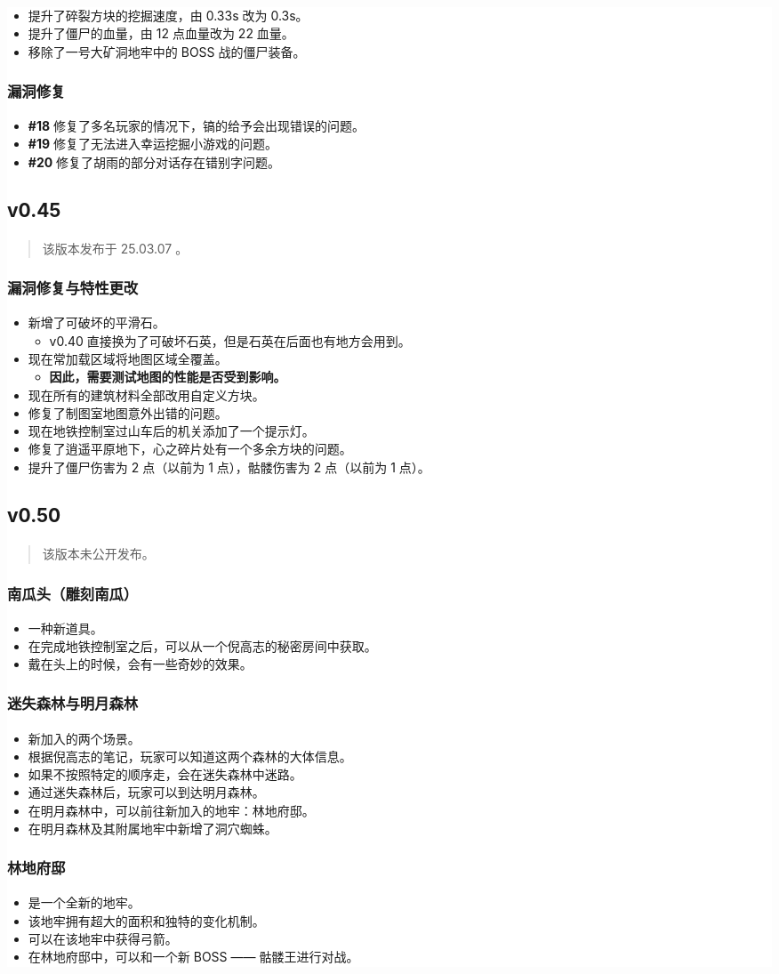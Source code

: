 - 提升了碎裂方块的挖掘速度，由 0.33s 改为 0.3s。
- 提升了僵尸的血量，由 12 点血量改为 22 血量。
- 移除了一号大矿洞地牢中的 BOSS 战的僵尸装备。

### 漏洞修复

- **#18** 修复了多名玩家的情况下，镐的给予会出现错误的问题。
- **#19** 修复了无法进入幸运挖掘小游戏的问题。
- **#20** 修复了胡雨的部分对话存在错别字问题。

## v0.45

> 该版本发布于 25.03.07 。

### 漏洞修复与特性更改

- 新增了可破坏的平滑石。
  - v0.40 直接换为了可破坏石英，但是石英在后面也有地方会用到。
- 现在常加载区域将地图区域全覆盖。
  - **因此，需要测试地图的性能是否受到影响。**
- 现在所有的建筑材料全部改用自定义方块。
- 修复了制图室地图意外出错的问题。
- 现在地铁控制室过山车后的机关添加了一个提示灯。
- 修复了逍遥平原地下，心之碎片处有一个多余方块的问题。
- 提升了僵尸伤害为 2 点（以前为 1 点），骷髅伤害为 2 点（以前为 1 点）。

## v0.50

> 该版本未公开发布。

### 南瓜头（雕刻南瓜）

- 一种新道具。
- 在完成地铁控制室之后，可以从一个倪高志的秘密房间中获取。
- 戴在头上的时候，会有一些奇妙的效果。

### 迷失森林与明月森林

- 新加入的两个场景。
- 根据倪高志的笔记，玩家可以知道这两个森林的大体信息。
- 如果不按照特定的顺序走，会在迷失森林中迷路。
- 通过迷失森林后，玩家可以到达明月森林。
- 在明月森林中，可以前往新加入的地牢：林地府邸。
- 在明月森林及其附属地牢中新增了洞穴蜘蛛。

### 林地府邸

- 是一个全新的地牢。
- 该地牢拥有超大的面积和独特的变化机制。
- 可以在该地牢中获得弓箭。
- 在林地府邸中，可以和一个新 BOSS —— 骷髅王进行对战。
